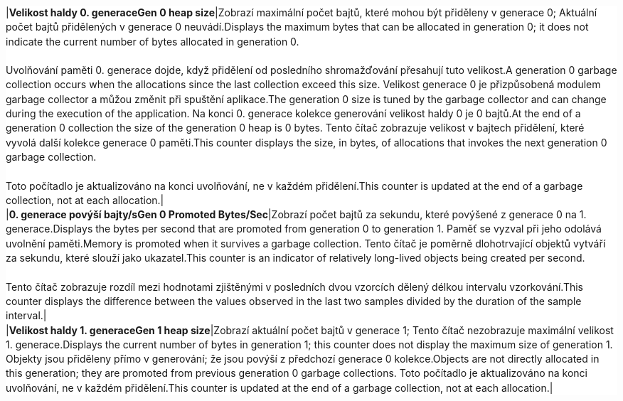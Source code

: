 |<span data-ttu-id="e0a5b-345">**Velikost haldy 0. generace**</span><span class="sxs-lookup"><span data-stu-id="e0a5b-345">**Gen 0 heap size**</span></span>|<span data-ttu-id="e0a5b-346">Zobrazí maximální počet bajtů, které mohou být přiděleny v generace 0; Aktuální počet bajtů přidělených v generace 0 neuvádí.</span><span class="sxs-lookup"><span data-stu-id="e0a5b-346">Displays the maximum bytes that can be allocated in generation 0; it does not indicate the current number of bytes allocated in generation 0.</span></span><br /><br /> <span data-ttu-id="e0a5b-347">Uvolňování paměti 0. generace dojde, když přidělení od posledního shromažďování přesahují tuto velikost.</span><span class="sxs-lookup"><span data-stu-id="e0a5b-347">A generation 0 garbage collection occurs when the allocations since the last collection exceed this size.</span></span> <span data-ttu-id="e0a5b-348">Velikost generace 0 je přizpůsobená modulem garbage collector a můžou změnit při spuštění aplikace.</span><span class="sxs-lookup"><span data-stu-id="e0a5b-348">The generation 0 size is tuned by the garbage collector and can change during the execution of the application.</span></span> <span data-ttu-id="e0a5b-349">Na konci 0. generace kolekce generování velikost haldy 0 je 0 bajtů.</span><span class="sxs-lookup"><span data-stu-id="e0a5b-349">At the end of a generation 0 collection the size of the generation 0 heap is 0 bytes.</span></span> <span data-ttu-id="e0a5b-350">Tento čítač zobrazuje velikost v bajtech přidělení, které vyvolá další kolekce generace 0 paměti.</span><span class="sxs-lookup"><span data-stu-id="e0a5b-350">This counter displays the size, in bytes, of allocations that invokes the next generation 0 garbage collection.</span></span><br /><br /> <span data-ttu-id="e0a5b-351">Toto počítadlo je aktualizováno na konci uvolňování, ne v každém přidělení.</span><span class="sxs-lookup"><span data-stu-id="e0a5b-351">This counter is updated at the end of a garbage collection, not at each allocation.</span></span>|  
|<span data-ttu-id="e0a5b-352">**0. generace povýší bajty/s**</span><span class="sxs-lookup"><span data-stu-id="e0a5b-352">**Gen 0 Promoted Bytes/Sec**</span></span>|<span data-ttu-id="e0a5b-353">Zobrazí počet bajtů za sekundu, které povýšené z generace 0 na 1. generace.</span><span class="sxs-lookup"><span data-stu-id="e0a5b-353">Displays the bytes per second that are promoted from generation 0 to generation 1.</span></span> <span data-ttu-id="e0a5b-354">Paměť se vyzval při jeho odolává uvolnění paměti.</span><span class="sxs-lookup"><span data-stu-id="e0a5b-354">Memory is promoted when it survives a garbage collection.</span></span> <span data-ttu-id="e0a5b-355">Tento čítač je poměrně dlohotrvající objektů vytváří za sekundu, které slouží jako ukazatel.</span><span class="sxs-lookup"><span data-stu-id="e0a5b-355">This counter is an indicator of relatively long-lived objects being created per second.</span></span><br /><br /> <span data-ttu-id="e0a5b-356">Tento čítač zobrazuje rozdíl mezi hodnotami zjištěnými v posledních dvou vzorcích dělený délkou intervalu vzorkování.</span><span class="sxs-lookup"><span data-stu-id="e0a5b-356">This counter displays the difference between the values observed in the last two samples divided by the duration of the sample interval.</span></span>|  
|<span data-ttu-id="e0a5b-357">**Velikost haldy 1. generace**</span><span class="sxs-lookup"><span data-stu-id="e0a5b-357">**Gen 1 heap size**</span></span>|<span data-ttu-id="e0a5b-358">Zobrazí aktuální počet bajtů v generace 1; Tento čítač nezobrazuje maximální velikost 1. generace.</span><span class="sxs-lookup"><span data-stu-id="e0a5b-358">Displays the current number of bytes in generation 1; this counter does not display the maximum size of generation 1.</span></span> <span data-ttu-id="e0a5b-359">Objekty jsou přiděleny přímo v generování; že jsou povýší z předchozí generace 0 kolekce.</span><span class="sxs-lookup"><span data-stu-id="e0a5b-359">Objects are not directly allocated in this generation; they are promoted from previous generation 0 garbage collections.</span></span> <span data-ttu-id="e0a5b-360">Toto počítadlo je aktualizováno na konci uvolňování, ne v každém přidělení.</span><span class="sxs-lookup"><span data-stu-id="e0a5b-360">This counter is updated at the end of a garbage collection, not at each allocation.</span></span>|  